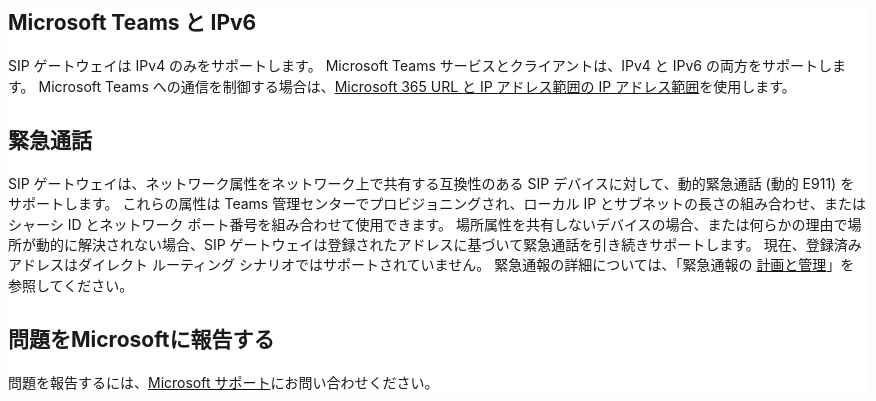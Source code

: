 ## <a name="microsoft-teams-and-ipv6"></a>Microsoft Teams と IPv6

SIP ゲートウェイは IPv4 のみをサポートします。 Microsoft Teams サービスとクライアントは、IPv4 と IPv6 の両方をサポートします。 Microsoft Teams への通信を制御する場合は、[Microsoft 365 URL と IP アドレス範囲の IP アドレス範囲](/microsoft-365/enterprise/urls-and-ip-address-ranges)を使用します。

## <a name="emergency-calling"></a>緊急通話

SIP ゲートウェイは、ネットワーク属性をネットワーク上で共有する互換性のある SIP デバイスに対して、動的緊急通話 (動的 E911) をサポートします。 これらの属性は Teams 管理センターでプロビジョニングされ、ローカル IP とサブネットの長さの組み合わせ、またはシャーシ ID とネットワーク ポート番号を組み合わせて使用できます。 場所属性を共有しないデバイスの場合、または何らかの理由で場所が動的に解決されない場合、SIP ゲートウェイは登録されたアドレスに基づいて緊急通話を引き続きサポートします。 現在、登録済みアドレスはダイレクト ルーティング シナリオではサポートされていません。 緊急通報の詳細については、「緊急通報の [計画と管理](/microsoftteams/what-are-emergency-locations-addresses-and-call-routing)」を参照してください。

## <a name="report-problems-to-microsoft"></a>問題をMicrosoftに報告する

問題を報告するには、[Microsoft サポート](https://support.microsoft.com)にお問い合わせください。
